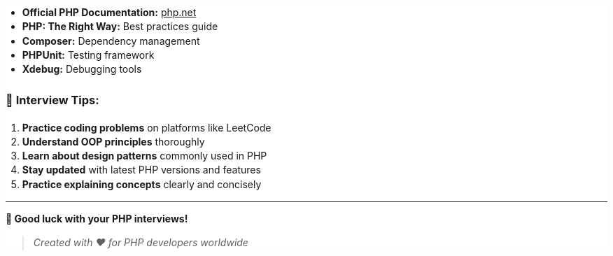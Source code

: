 - **Official PHP Documentation:** [php.net](https://www.php.net/docs.php)
- **PHP: The Right Way:** Best practices guide
- **Composer:** Dependency management
- **PHPUnit:** Testing framework
- **Xdebug:** Debugging tools

### 🎯 **Interview Tips:**

1. **Practice coding problems** on platforms like LeetCode
2. **Understand OOP principles** thoroughly
3. **Learn about design patterns** commonly used in PHP
4. **Stay updated** with latest PHP versions and features
5. **Practice explaining concepts** clearly and concisely

---

**🚀 Good luck with your PHP interviews!**

> _Created with ❤️ for PHP developers worldwide_
